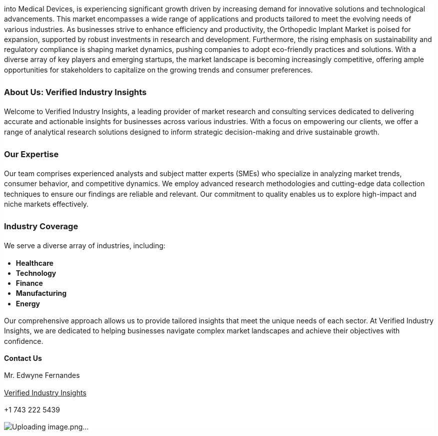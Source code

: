 into Medical Devices, is experiencing significant growth driven by increasing demand for innovative solutions and technological advancements. This market encompasses a wide range of applications and products tailored to meet the evolving needs of various industries. As businesses strive to enhance efficiency and productivity, the Orthopedic Implant Market is poised for expansion, supported by robust investments in research and development. Furthermore, the rising emphasis on sustainability and regulatory compliance is shaping market dynamics, pushing companies to adopt eco-friendly practices and solutions. With a diverse array of key players and emerging startups, the market landscape is becoming increasingly competitive, offering ample opportunities for stakeholders to capitalize on the growing trends and consumer preferences.</p><h3>About Us: Verified Industry Insights</h3><p>Welcome to Verified Industry Insights, a leading provider of market research and consulting services dedicated to delivering accurate and actionable insights for businesses across various industries. With a focus on empowering our clients, we offer a range of analytical research solutions designed to inform strategic decision-making and drive sustainable growth.</p><h3>Our Expertise</h3><p>Our team comprises experienced analysts and subject matter experts (SMEs) who specialize in analyzing market trends, consumer behavior, and competitive dynamics. We employ advanced research methodologies and cutting-edge data collection techniques to ensure our findings are reliable and relevant. Our commitment to quality enables us to explore high-impact and niche markets effectively.</p><h3>Industry Coverage</h3><p>We serve a diverse array of industries, including:</p><ul><li><strong>Healthcare</strong></li><li><strong>Technology</strong></li><li><strong>Finance</strong></li><li><strong>Manufacturing</strong></li><li><strong>Energy</strong></li></ul><p>Our comprehensive approach allows us to provide tailored insights that meet the unique needs of each sector. At Verified Industry Insights, we are dedicated to helping businesses navigate complex market landscapes and achieve their objectives with confidence.</p><p><strong>Contact Us</strong></p><p>Mr. Edwyne Fernandes</p><p><a href="https://www.verifiedindustryinsights.com/">Verified Industry Insights</a></p><p>+1 743 222 5439</p>
![Uploading image.png…]()
